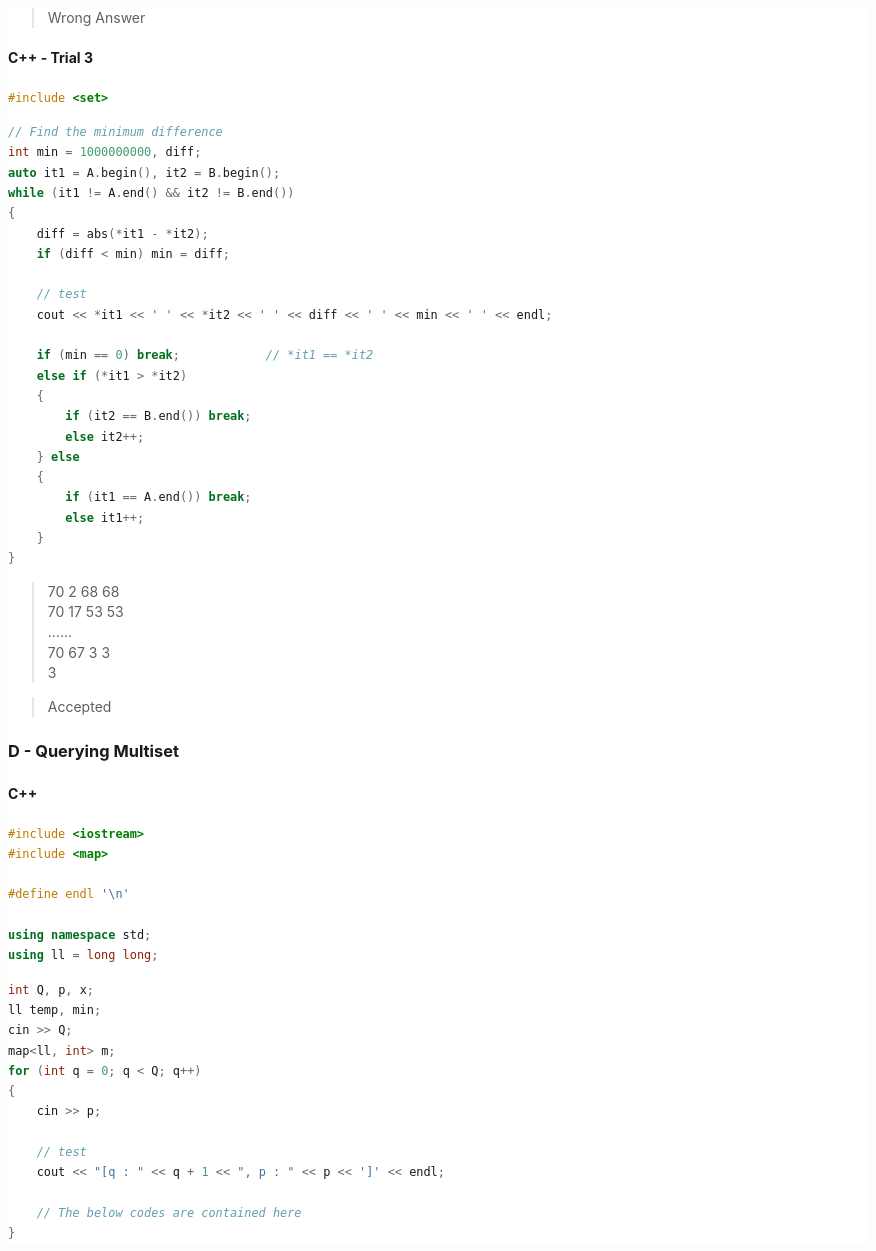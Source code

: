 > Wrong Answer

#### C++ - Trial 3
```cpp
#include <set>
```
```cpp
// Find the minimum difference
int min = 1000000000, diff;
auto it1 = A.begin(), it2 = B.begin();
while (it1 != A.end() && it2 != B.end())
{
    diff = abs(*it1 - *it2);
    if (diff < min) min = diff;

    // test
    cout << *it1 << ' ' << *it2 << ' ' << diff << ' ' << min << ' ' << endl;

    if (min == 0) break;            // *it1 == *it2
    else if (*it1 > *it2)
    {
        if (it2 == B.end()) break;
        else it2++;
    } else
    {
        if (it1 == A.end()) break;
        else it1++;
    }
}
```

> 70 2 68 68  
> 70 17 53 53  
> ……  
> 70 67 3 3  
> 3

> Accepted


### D - Querying Multiset

#### C++
```cpp
#include <iostream>
#include <map>

#define endl '\n'

using namespace std;
using ll = long long;
```
```cpp
int Q, p, x;
ll temp, min;
cin >> Q;
map<ll, int> m;
for (int q = 0; q < Q; q++)
{
    cin >> p;

    // test
    cout << "[q : " << q + 1 << ", p : " << p << ']' << endl;

    // The below codes are contained here
}
```
